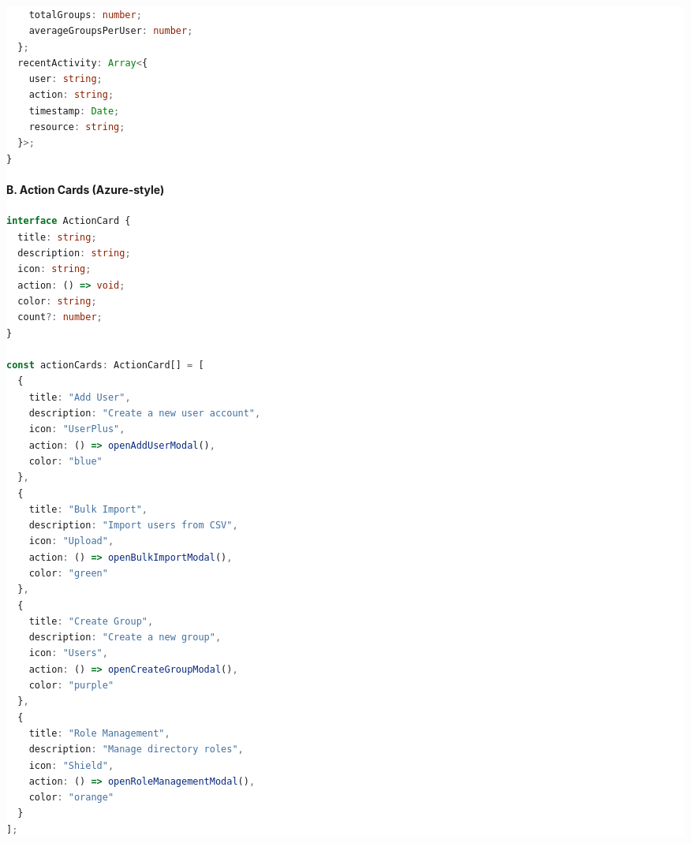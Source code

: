 ```typescript
    totalGroups: number;
    averageGroupsPerUser: number;
  };
  recentActivity: Array<{
    user: string;
    action: string;
    timestamp: Date;
    resource: string;
  }>;
}
```

#### **B. Action Cards (Azure-style)**
```typescript
interface ActionCard {
  title: string;
  description: string;
  icon: string;
  action: () => void;
  color: string;
  count?: number;
}

const actionCards: ActionCard[] = [
  {
    title: "Add User",
    description: "Create a new user account",
    icon: "UserPlus",
    action: () => openAddUserModal(),
    color: "blue"
  },
  {
    title: "Bulk Import",
    description: "Import users from CSV",
    icon: "Upload",
    action: () => openBulkImportModal(),
    color: "green"
  },
  {
    title: "Create Group",
    description: "Create a new group",
    icon: "Users",
    action: () => openCreateGroupModal(),
    color: "purple"
  },
  {
    title: "Role Management",
    description: "Manage directory roles",
    icon: "Shield",
    action: () => openRoleManagementModal(),
    color: "orange"
  }
];
```
